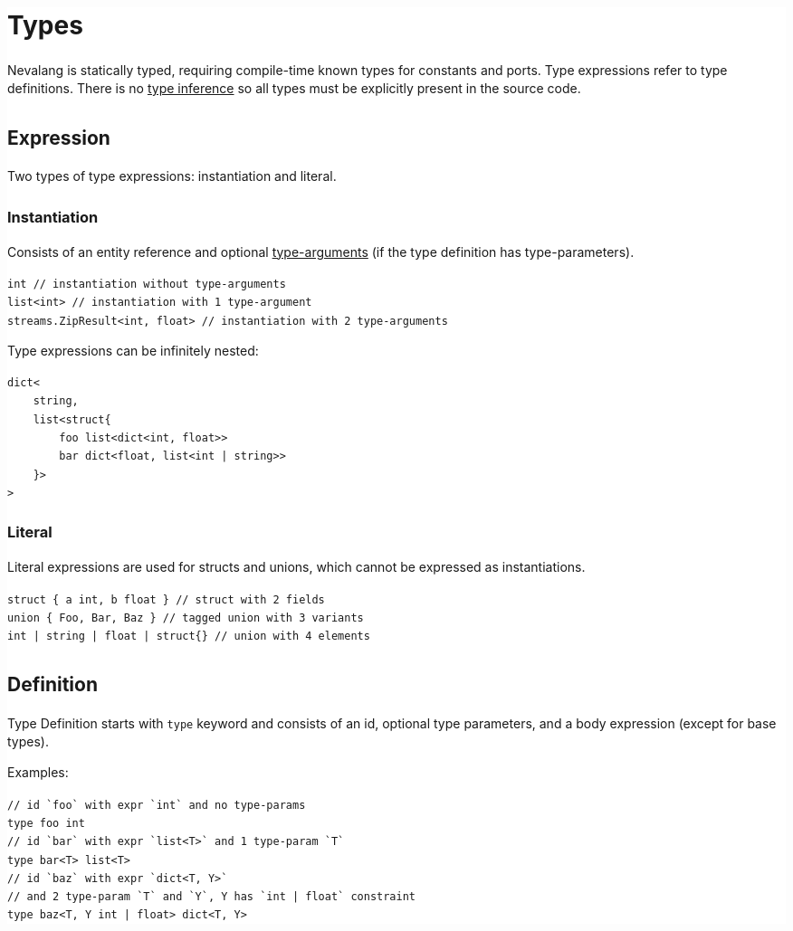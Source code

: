 # Types

Nevalang is statically typed, requiring compile-time known types for constants and ports. Type expressions refer to type definitions. There is no [type inference](https://en.m.wikipedia.org/wiki/Type_inference) so all types must be explicitly present in the source code.

## Expression

Two types of type expressions: instantiation and literal.

### Instantiation

Consists of an entity reference and optional [type-arguments](https://en.wikipedia.org/wiki/Parametric_polymorphism) (if the type definition has type-parameters).

```neva
int // instantiation without type-arguments
list<int> // instantiation with 1 type-argument
streams.ZipResult<int, float> // instantiation with 2 type-arguments
```

Type expressions can be infinitely nested:

```neva
dict<
    string,
    list<struct{
        foo list<dict<int, float>>
        bar dict<float, list<int | string>>
    }>
>
```

### Literal

Literal expressions are used for structs and unions, which cannot be expressed as instantiations.

```neva
struct { a int, b float } // struct with 2 fields
union { Foo, Bar, Baz } // tagged union with 3 variants
int | string | float | struct{} // union with 4 elements
```

## Definition

Type Definition starts with `type` keyword and consists of an id, optional type parameters, and a body expression (except for base types).

Examples:

```neva
// id `foo` with expr `int` and no type-params
type foo int
// id `bar` with expr `list<T>` and 1 type-param `T`
type bar<T> list<T>
// id `baz` with expr `dict<T, Y>`
// and 2 type-param `T` and `Y`, Y has `int | float` constraint
type baz<T, Y int | float> dict<T, Y>
```
